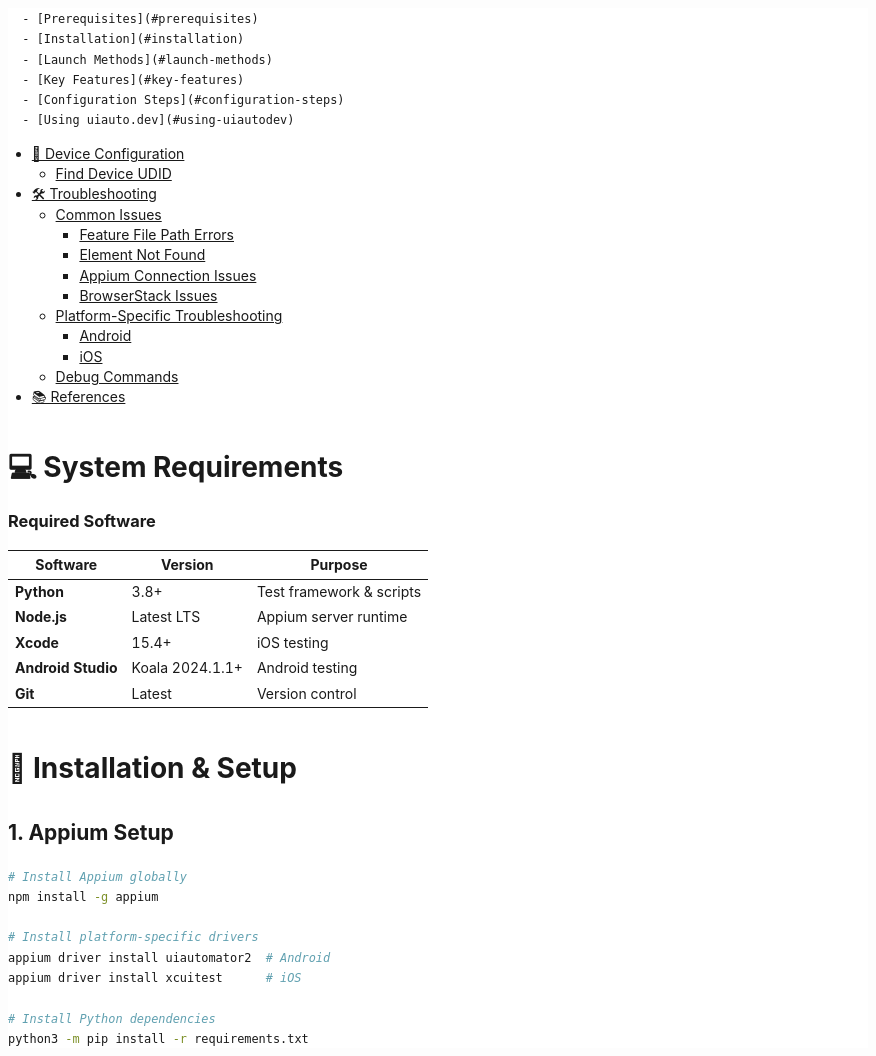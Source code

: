       - [Prerequisites](#prerequisites)
      - [Installation](#installation)
      - [Launch Methods](#launch-methods)
      - [Key Features](#key-features)
      - [Configuration Steps](#configuration-steps)
      - [Using uiauto.dev](#using-uiautodev)
- [📱 Device Configuration](#-device-configuration)
    - [Find Device UDID](#find-device-udid)
- [🛠️ Troubleshooting](#️-troubleshooting)
  - [Common Issues](#common-issues)
    - [Feature File Path Errors](#feature-file-path-errors)
    - [Element Not Found](#element-not-found)
    - [Appium Connection Issues](#appium-connection-issues)
    - [BrowserStack Issues](#browserstack-issues)
  - [Platform-Specific Troubleshooting](#platform-specific-troubleshooting)
    - [Android](#android)
    - [iOS](#ios)
  - [Debug Commands](#debug-commands)
- [📚 References](#-references)

# 💻 System Requirements

### Required Software

| Software       | Version         | Purpose                    |
| -------------- | --------------- | -------------------------- |
| **Python**     | 3.8+            | Test framework & scripts   |
| **Node.js**    | Latest LTS      | Appium server runtime     |
| **Xcode**      | 15.4+           | iOS testing         |
| **Android Studio** | Koala 2024.1.1+ | Android testing        |
| **Git**        | Latest          | Version control           |

# 🔧 Installation & Setup

## 1. Appium Setup

```bash
# Install Appium globally
npm install -g appium

# Install platform-specific drivers
appium driver install uiautomator2  # Android
appium driver install xcuitest      # iOS

# Install Python dependencies
python3 -m pip install -r requirements.txt
```
